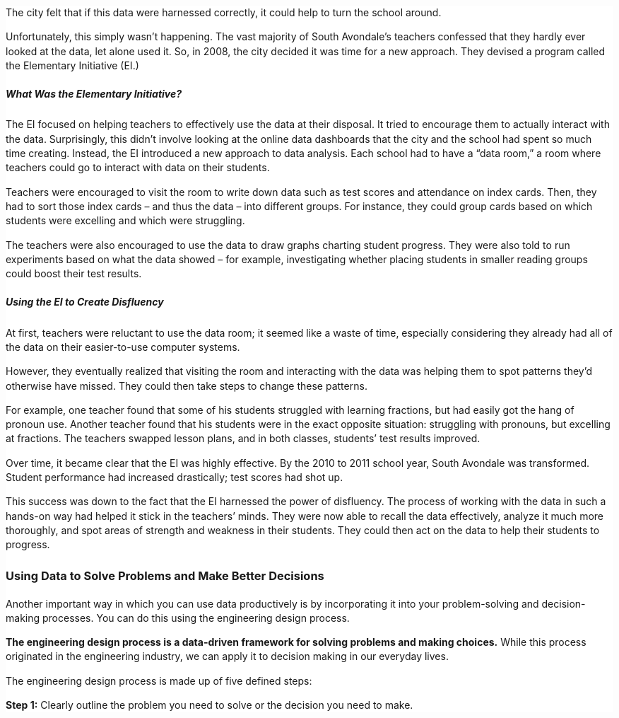 The city felt that if this data were harnessed correctly, it could help to turn the school around.

Unfortunately, this simply wasn’t happening. The vast majority of South Avondale’s teachers confessed that they hardly ever looked at the data, let alone used it. So, in 2008, the city decided it was time for a new approach. They devised a program called the Elementary Initiative (EI.)

##### What Was the Elementary Initiative?

The EI focused on helping teachers to effectively use the data at their disposal. It tried to encourage them to actually interact with the data. Surprisingly, this didn’t involve looking at the online data dashboards that the city and the school had spent so much time creating. Instead, the EI introduced a new approach to data analysis. Each school had to have a “data room,” a room where teachers could go to interact with data on their students.

Teachers were encouraged to visit the room to write down data such as test scores and attendance on index cards. Then, they had to sort those index cards – and thus the data – into different groups. For instance, they could group cards based on which students were excelling and which were struggling.

The teachers were also encouraged to use the data to draw graphs charting student progress. They were also told to run experiments based on what the data showed – for example, investigating whether placing students in smaller reading groups could boost their test results.

##### Using the EI to Create Disfluency

At first, teachers were reluctant to use the data room; it seemed like a waste of time, especially considering they already had all of the data on their easier-to-use computer systems.

However, they eventually realized that visiting the room and interacting with the data was helping them to spot patterns they’d otherwise have missed. They could then take steps to change these patterns.

For example, one teacher found that some of his students struggled with learning fractions, but had easily got the hang of pronoun use. Another teacher found that his students were in the exact opposite situation: struggling with pronouns, but excelling at fractions. The teachers swapped lesson plans, and in both classes, students’ test results improved.

Over time, it became clear that the EI was highly effective. By the 2010 to 2011 school year, South Avondale was transformed. Student performance had increased drastically; test scores had shot up.

This success was down to the fact that the EI harnessed the power of disfluency. The process of working with the data in such a hands-on way had helped it stick in the teachers’ minds. They were now able to recall the data effectively, analyze it much more thoroughly, and spot areas of strength and weakness in their students. They could then act on the data to help their students to progress.

### Using Data to Solve Problems and Make Better Decisions

Another important way in which you can use data productively is by incorporating it into your problem-solving and decision-making processes. You can do this using the engineering design process.

**The engineering design process is a data-driven framework for solving problems and making choices.** While this process originated in the engineering industry, we can apply it to decision making in our everyday lives.

The engineering design process is made up of five defined steps:

**Step 1:** Clearly outline the problem you need to solve or the decision you need to make.
